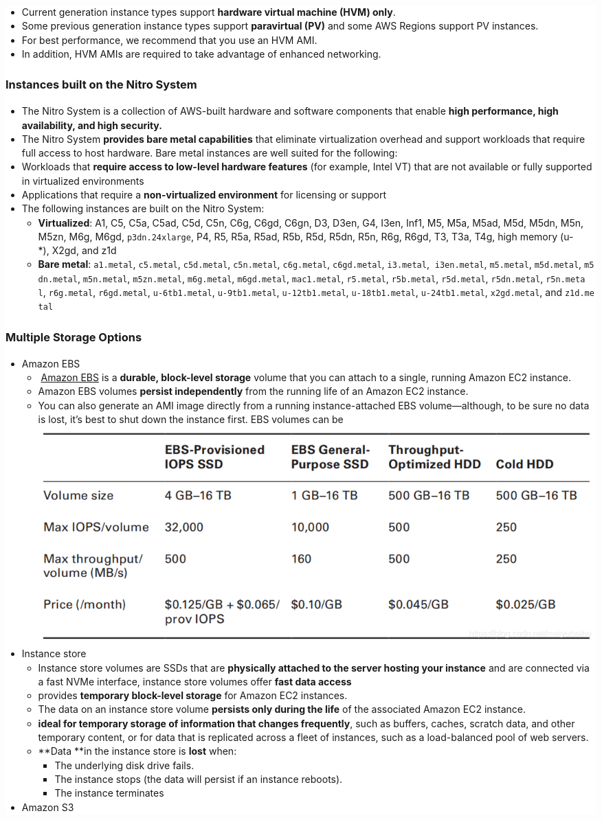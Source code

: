 + Current generation instance types support **hardware virtual machine (HVM) only**.
+ Some previous generation instance types support **paravirtual (PV)** and some AWS Regions support PV instances.
+ For best performance, we recommend that you use an HVM AMI.
+ In addition, HVM AMIs are required to take advantage of enhanced networking. 
### Instances built on the Nitro System
+ The Nitro System is a collection of AWS-built hardware and software components that enable **high performance, high availability, and high security.**
+ The Nitro System **provides bare metal capabilities** that eliminate virtualization overhead and support workloads that require full access to host hardware. Bare metal instances are well suited for the following: 
+ Workloads that **require access to low-level hardware features** (for example, Intel VT) that are not available or fully supported in virtualized environments 
+ Applications that require a **non-virtualized environment** for licensing or support 
+ The following instances are built on the Nitro System:
  + **Virtualized**: A1, C5, C5a, C5ad, C5d, C5n, C6g, C6gd, C6gn, D3, D3en, G4, I3en, Inf1, M5, M5a, M5ad, M5d, M5dn, M5n, M5zn, M6g, M6gd, `p3dn.24xlarge`, P4, R5, R5a, R5ad, R5b, R5d, R5dn, R5n, R6g, R6gd, T3, T3a, T4g, high memory (u-*), X2gd, and z1d 
  + **Bare metal**: `a1.metal`, `c5.metal`, `c5d.metal`, `c5n.metal`, `c6g.metal`, `c6gd.metal`, `i3.metal`,  `i3en.metal`, `m5.metal`, `m5d.metal`, `m5dn.metal`, `m5n.metal`, `m5zn.metal`, `m6g.metal`, `m6gd.metal`, `mac1.metal`, `r5.metal`, `r5b.metal`, `r5d.metal`, `r5dn.metal`, `r5n.metal`, `r6g.metal`, `r6gd.metal`, `u-6tb1.metal`, `u-9tb1.metal`, `u-12tb1.metal`, `u-18tb1.metal`, `u-24tb1.metal`, `x2gd.metal`, and `z1d.metal` 
### Multiple Storage Options
+ Amazon EBS 
    +  [Amazon EBS](https://aws.amazon.com/ebs/) is a **durable, block-level storage** volume that you can attach to a single, running Amazon EC2 instance.
    + Amazon EBS volumes **persist independently** from the running life of an Amazon EC2 instance.
    + You can also generate an AMI image directly from a running instance-attached EBS volume—although, to be sure no data is lost, it’s best to shut down the instance first. EBS volumes can be 
    ![amazon_ec2_storage_type](./images/amazon_ec2_storage_type.png)
+ Instance store 
    + Instance store volumes are SSDs that are **physically attached to the server hosting your instance** and are connected via a fast NVMe interface, instance store volumes offer **fast data access**
    + provides **temporary block-level storage** for Amazon EC2 instances.
    + The data on an instance store volume **persists only during the life** of the associated Amazon EC2 instance.
    + **ideal for temporary storage of information that changes frequently**, such as buffers, caches, scratch data, and other temporary content, or for data that is replicated across a fleet of instances, such as a load-balanced pool of web servers. 
    +  **Data **in the instance store is **lost** when:
        + The underlying disk drive fails.
        + The instance stops (the data will persist if an instance reboots).
        + The instance terminates
+ Amazon S3 